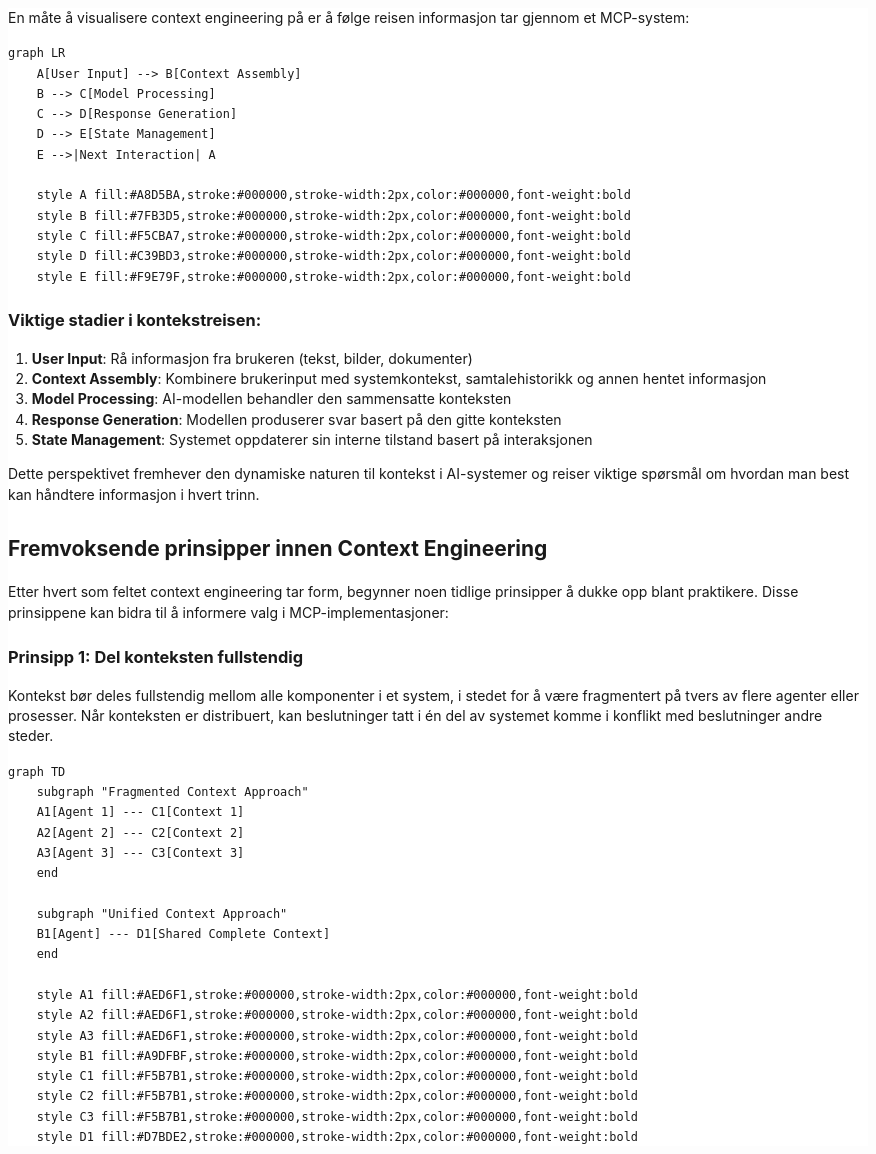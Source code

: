 En måte å visualisere context engineering på er å følge reisen informasjon tar gjennom et MCP-system:

```mermaid
graph LR
    A[User Input] --> B[Context Assembly]
    B --> C[Model Processing]
    C --> D[Response Generation]
    D --> E[State Management]
    E -->|Next Interaction| A
    
    style A fill:#A8D5BA,stroke:#000000,stroke-width:2px,color:#000000,font-weight:bold
    style B fill:#7FB3D5,stroke:#000000,stroke-width:2px,color:#000000,font-weight:bold
    style C fill:#F5CBA7,stroke:#000000,stroke-width:2px,color:#000000,font-weight:bold
    style D fill:#C39BD3,stroke:#000000,stroke-width:2px,color:#000000,font-weight:bold
    style E fill:#F9E79F,stroke:#000000,stroke-width:2px,color:#000000,font-weight:bold
```

### Viktige stadier i kontekstreisen:

1. **User Input**: Rå informasjon fra brukeren (tekst, bilder, dokumenter)
2. **Context Assembly**: Kombinere brukerinput med systemkontekst, samtalehistorikk og annen hentet informasjon
3. **Model Processing**: AI-modellen behandler den sammensatte konteksten
4. **Response Generation**: Modellen produserer svar basert på den gitte konteksten
5. **State Management**: Systemet oppdaterer sin interne tilstand basert på interaksjonen

Dette perspektivet fremhever den dynamiske naturen til kontekst i AI-systemer og reiser viktige spørsmål om hvordan man best kan håndtere informasjon i hvert trinn.

## Fremvoksende prinsipper innen Context Engineering

Etter hvert som feltet context engineering tar form, begynner noen tidlige prinsipper å dukke opp blant praktikere. Disse prinsippene kan bidra til å informere valg i MCP-implementasjoner:

### Prinsipp 1: Del konteksten fullstendig

Kontekst bør deles fullstendig mellom alle komponenter i et system, i stedet for å være fragmentert på tvers av flere agenter eller prosesser. Når konteksten er distribuert, kan beslutninger tatt i én del av systemet komme i konflikt med beslutninger andre steder.

```mermaid
graph TD
    subgraph "Fragmented Context Approach"
    A1[Agent 1] --- C1[Context 1]
    A2[Agent 2] --- C2[Context 2]
    A3[Agent 3] --- C3[Context 3]
    end
    
    subgraph "Unified Context Approach"
    B1[Agent] --- D1[Shared Complete Context]
    end
    
    style A1 fill:#AED6F1,stroke:#000000,stroke-width:2px,color:#000000,font-weight:bold
    style A2 fill:#AED6F1,stroke:#000000,stroke-width:2px,color:#000000,font-weight:bold
    style A3 fill:#AED6F1,stroke:#000000,stroke-width:2px,color:#000000,font-weight:bold
    style B1 fill:#A9DFBF,stroke:#000000,stroke-width:2px,color:#000000,font-weight:bold
    style C1 fill:#F5B7B1,stroke:#000000,stroke-width:2px,color:#000000,font-weight:bold
    style C2 fill:#F5B7B1,stroke:#000000,stroke-width:2px,color:#000000,font-weight:bold
    style C3 fill:#F5B7B1,stroke:#000000,stroke-width:2px,color:#000000,font-weight:bold
    style D1 fill:#D7BDE2,stroke:#000000,stroke-width:2px,color:#000000,font-weight:bold
```
